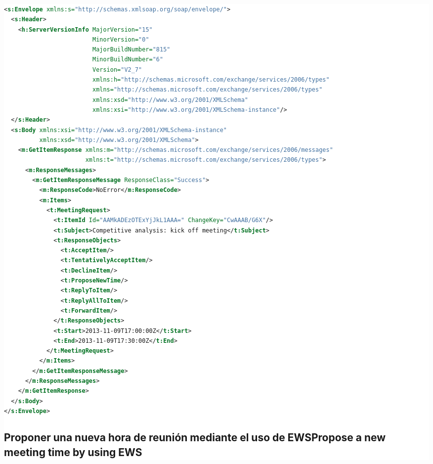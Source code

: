 ```XML
<s:Envelope xmlns:s="http://schemas.xmlsoap.org/soap/envelope/">
  <s:Header>
    <h:ServerVersionInfo MajorVersion="15" 
                         MinorVersion="0" 
                         MajorBuildNumber="815" 
                         MinorBuildNumber="6" 
                         Version="V2_7" 
                         xmlns:h="http://schemas.microsoft.com/exchange/services/2006/types" 
                         xmlns="http://schemas.microsoft.com/exchange/services/2006/types" 
                         xmlns:xsd="http://www.w3.org/2001/XMLSchema" 
                         xmlns:xsi="http://www.w3.org/2001/XMLSchema-instance"/>
  </s:Header>
  <s:Body xmlns:xsi="http://www.w3.org/2001/XMLSchema-instance" 
          xmlns:xsd="http://www.w3.org/2001/XMLSchema">
    <m:GetItemResponse xmlns:m="http://schemas.microsoft.com/exchange/services/2006/messages" 
                       xmlns:t="http://schemas.microsoft.com/exchange/services/2006/types">
      <m:ResponseMessages>
        <m:GetItemResponseMessage ResponseClass="Success">
          <m:ResponseCode>NoError</m:ResponseCode>
          <m:Items>
            <t:MeetingRequest>
              <t:ItemId Id="AAMkADEzOTExYjJkL1AAA=" ChangeKey="CwAAAB/G6X"/>
              <t:Subject>Competitive analysis: kick off meeting</t:Subject>
              <t:ResponseObjects>
                <t:AcceptItem/>
                <t:TentativelyAcceptItem/>
                <t:DeclineItem/>
                <t:ProposeNewTime/>
                <t:ReplyToItem/>
                <t:ReplyAllToItem/>
                <t:ForwardItem/>
              </t:ResponseObjects>
              <t:Start>2013-11-09T17:00:00Z</t:Start>
              <t:End>2013-11-09T17:30:00Z</t:End>
            </t:MeetingRequest>
          </m:Items>
        </m:GetItemResponseMessage>
      </m:ResponseMessages>
    </m:GetItemResponse>
  </s:Body>
</s:Envelope>
```

## <a name="propose-a-new-meeting-time-by-using-ews"></a><span data-ttu-id="5f6a0-126">Proponer una nueva hora de reunión mediante el uso de EWS</span><span class="sxs-lookup"><span data-stu-id="5f6a0-126">Propose a new meeting time by using EWS</span></span>
<span data-ttu-id="5f6a0-127"><a name="bk_Propose"> </a></span><span class="sxs-lookup"><span data-stu-id="5f6a0-127"></span></span>
